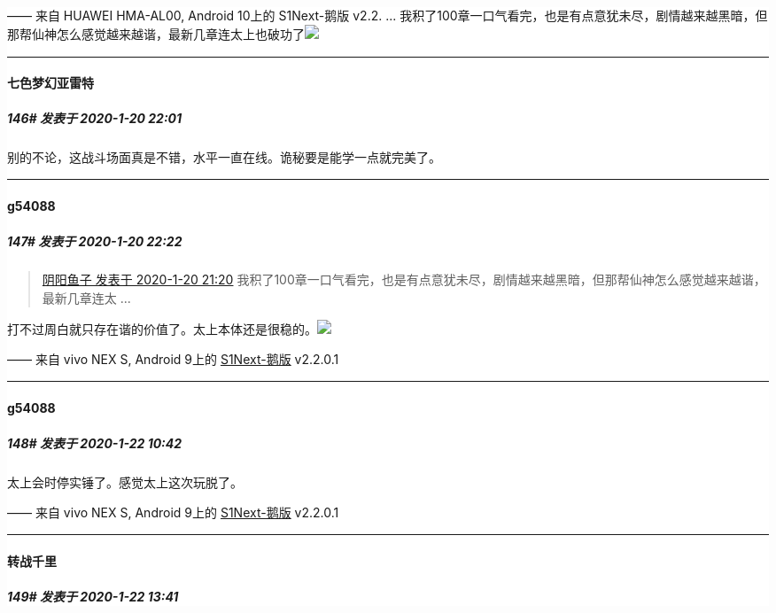 
—— 来自 HUAWEI HMA-AL00, Android 10上的 S1Next-鹅版 v2.2. ...</blockquote>
我积了100章一口气看完，也是有点意犹未尽，剧情越来越黑暗，但那帮仙神怎么感觉越来越谐，最新几章连太上也破功了<img src="https://static.saraba1st.com/image/smiley/face2017/044.png" referrerpolicy="no-referrer">







*****

####  七色梦幻亚雷特  
##### 146#       发表于 2020-1-20 22:01




别的不论，这战斗场面真是不错，水平一直在线。诡秘要是能学一点就完美了。







*****

####  g54088  
##### 147#       发表于 2020-1-20 22:22



<blockquote><a href="httphttps://bbs.saraba1st.com/2b/forum.php?mod=redirect&amp;goto=findpost&amp;pid=46207180&amp;ptid=1836225" target="_blank">阴阳鱼子 发表于 2020-1-20 21:20</a>
我积了100章一口气看完，也是有点意犹未尽，剧情越来越黑暗，但那帮仙神怎么感觉越来越谐，最新几章连太 ...</blockquote>
打不过周白就只存在谐的价值了。太上本体还是很稳的。<img src="https://static.saraba1st.com/image/smiley/face2017/068.png" referrerpolicy="no-referrer">

—— 来自 vivo NEX S, Android 9上的 [S1Next-鹅版](https://github.com/ykrank/S1-Next/releases) v2.2.0.1







*****

####  g54088  
##### 148#       发表于 2020-1-22 10:42




太上会时停实锤了。感觉太上这次玩脱了。

—— 来自 vivo NEX S, Android 9上的 [S1Next-鹅版](https://github.com/ykrank/S1-Next/releases) v2.2.0.1







*****

####  转战千里  
##### 149#       发表于 2020-1-22 13:41
